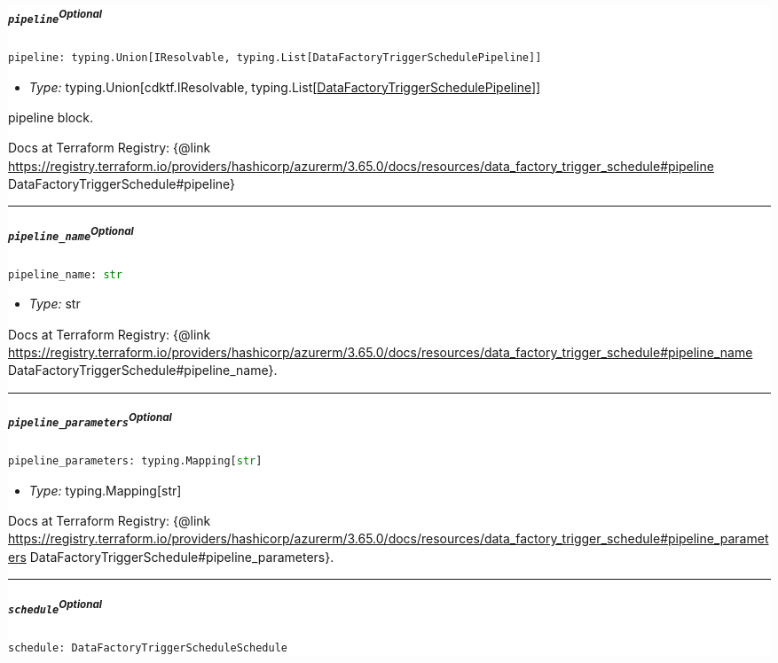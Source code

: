 ##### `pipeline`<sup>Optional</sup> <a name="pipeline" id="@cdktf/provider-azurerm.dataFactoryTriggerSchedule.DataFactoryTriggerScheduleConfig.property.pipeline"></a>

```python
pipeline: typing.Union[IResolvable, typing.List[DataFactoryTriggerSchedulePipeline]]
```

- *Type:* typing.Union[cdktf.IResolvable, typing.List[<a href="#@cdktf/provider-azurerm.dataFactoryTriggerSchedule.DataFactoryTriggerSchedulePipeline">DataFactoryTriggerSchedulePipeline</a>]]

pipeline block.

Docs at Terraform Registry: {@link https://registry.terraform.io/providers/hashicorp/azurerm/3.65.0/docs/resources/data_factory_trigger_schedule#pipeline DataFactoryTriggerSchedule#pipeline}

---

##### `pipeline_name`<sup>Optional</sup> <a name="pipeline_name" id="@cdktf/provider-azurerm.dataFactoryTriggerSchedule.DataFactoryTriggerScheduleConfig.property.pipelineName"></a>

```python
pipeline_name: str
```

- *Type:* str

Docs at Terraform Registry: {@link https://registry.terraform.io/providers/hashicorp/azurerm/3.65.0/docs/resources/data_factory_trigger_schedule#pipeline_name DataFactoryTriggerSchedule#pipeline_name}.

---

##### `pipeline_parameters`<sup>Optional</sup> <a name="pipeline_parameters" id="@cdktf/provider-azurerm.dataFactoryTriggerSchedule.DataFactoryTriggerScheduleConfig.property.pipelineParameters"></a>

```python
pipeline_parameters: typing.Mapping[str]
```

- *Type:* typing.Mapping[str]

Docs at Terraform Registry: {@link https://registry.terraform.io/providers/hashicorp/azurerm/3.65.0/docs/resources/data_factory_trigger_schedule#pipeline_parameters DataFactoryTriggerSchedule#pipeline_parameters}.

---

##### `schedule`<sup>Optional</sup> <a name="schedule" id="@cdktf/provider-azurerm.dataFactoryTriggerSchedule.DataFactoryTriggerScheduleConfig.property.schedule"></a>

```python
schedule: DataFactoryTriggerScheduleSchedule
```
